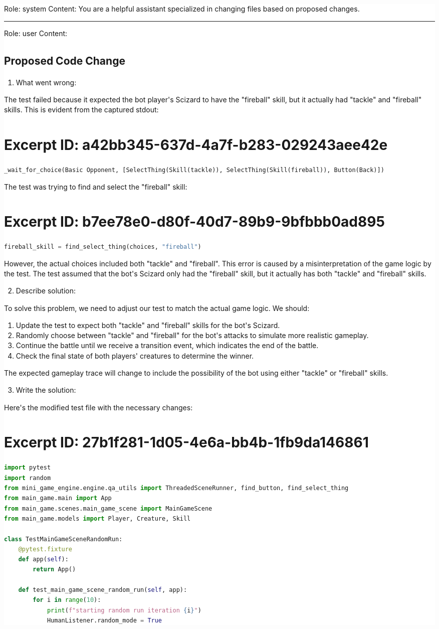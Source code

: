 Role: system
Content: You are a helpful assistant specialized in changing files based on proposed changes.
__________________
Role: user
Content: 
## Proposed Code Change
1. What went wrong:

The test failed because it expected the bot player's Scizard to have the "fireball" skill, but it actually had "tackle" and "fireball" skills. This is evident from the captured stdout:

# Excerpt ID: a42bb345-637d-4a7f-b283-029243aee42e
```
_wait_for_choice(Basic Opponent, [SelectThing(Skill(tackle)), SelectThing(Skill(fireball)), Button(Back)])
```

The test was trying to find and select the "fireball" skill:

# Excerpt ID: b7ee78e0-d80f-40d7-89b9-9bfbbb0ad895
```python
fireball_skill = find_select_thing(choices, "fireball")
```

However, the actual choices included both "tackle" and "fireball". This error is caused by a misinterpretation of the game logic by the test. The test assumed that the bot's Scizard only had the "fireball" skill, but it actually has both "tackle" and "fireball" skills.

2. Describe solution:

To solve this problem, we need to adjust our test to match the actual game logic. We should:

1. Update the test to expect both "tackle" and "fireball" skills for the bot's Scizard.
2. Randomly choose between "tackle" and "fireball" for the bot's attacks to simulate more realistic gameplay.
3. Continue the battle until we receive a transition event, which indicates the end of the battle.
4. Check the final state of both players' creatures to determine the winner.

The expected gameplay trace will change to include the possibility of the bot using either "tackle" or "fireball" skills.

3. Write the solution:

Here's the modified test file with the necessary changes:

# Excerpt ID: 27b1f281-1d05-4e6a-bb4b-1fb9da146861
```python main_game/tests/test_main_game_scene.py
import pytest
import random
from mini_game_engine.engine.qa_utils import ThreadedSceneRunner, find_button, find_select_thing
from main_game.main import App
from main_game.scenes.main_game_scene import MainGameScene
from main_game.models import Player, Creature, Skill

class TestMainGameSceneRandomRun:
    @pytest.fixture
    def app(self):
        return App()

    def test_main_game_scene_random_run(self, app):
        for i in range(10):
            print(f"starting random run iteration {i}")
            HumanListener.random_mode = True
```